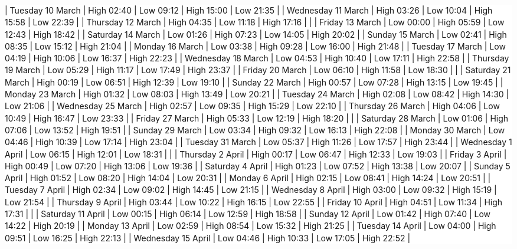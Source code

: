 | Tuesday 10 March | High 02:40 | Low 09:12 | High 15:00 | Low 21:35 | 
| Wednesday 11 March | High 03:26 | Low 10:04 | High 15:58 | Low 22:39 | 
| Thursday 12 March | High 04:35 | Low 11:18 | High 17:16 |  | 
| Friday 13 March | Low 00:00 | High 05:59 | Low 12:43 | High 18:42 | 
| Saturday 14 March | Low 01:26 | High 07:23 | Low 14:05 | High 20:02 | 
| Sunday 15 March | Low 02:41 | High 08:35 | Low 15:12 | High 21:04 | 
| Monday 16 March | Low 03:38 | High 09:28 | Low 16:00 | High 21:48 | 
| Tuesday 17 March | Low 04:19 | High 10:06 | Low 16:37 | High 22:23 | 
| Wednesday 18 March | Low 04:53 | High 10:40 | Low 17:11 | High 22:58 | 
| Thursday 19 March | Low 05:29 | High 11:17 | Low 17:49 | High 23:37 | 
| Friday 20 March | Low 06:10 | High 11:58 | Low 18:30 |  | 
| Saturday 21 March | High 00:19 | Low 06:51 | High 12:39 | Low 19:10 | 
| Sunday 22 March | High 00:57 | Low 07:28 | High 13:15 | Low 19:45 | 
| Monday 23 March | High 01:32 | Low 08:03 | High 13:49 | Low 20:21 | 
| Tuesday 24 March | High 02:08 | Low 08:42 | High 14:30 | Low 21:06 | 
| Wednesday 25 March | High 02:57 | Low 09:35 | High 15:29 | Low 22:10 | 
| Thursday 26 March | High 04:06 | Low 10:49 | High 16:47 | Low 23:33 | 
| Friday 27 March | High 05:33 | Low 12:19 | High 18:20 |  | 
| Saturday 28 March | Low 01:06 | High 07:06 | Low 13:52 | High 19:51 | 
| Sunday 29 March | Low 03:34 | High 09:32 | Low 16:13 | High 22:08 | 
| Monday 30 March | Low 04:46 | High 10:39 | Low 17:14 | High 23:04 | 
| Tuesday 31 March | Low 05:37 | High 11:26 | Low 17:57 | High 23:44 | 
| Wednesday 1 April | Low 06:15 | High 12:01 | Low 18:31 |  | 
| Thursday 2 April | High 00:17 | Low 06:47 | High 12:33 | Low 19:03 | 
| Friday 3 April | High 00:49 | Low 07:20 | High 13:06 | Low 19:36 | 
| Saturday 4 April | High 01:23 | Low 07:52 | High 13:38 | Low 20:07 | 
| Sunday 5 April | High 01:52 | Low 08:20 | High 14:04 | Low 20:31 | 
| Monday 6 April | High 02:15 | Low 08:41 | High 14:24 | Low 20:51 | 
| Tuesday 7 April | High 02:34 | Low 09:02 | High 14:45 | Low 21:15 | 
| Wednesday 8 April | High 03:00 | Low 09:32 | High 15:19 | Low 21:54 | 
| Thursday 9 April | High 03:44 | Low 10:22 | High 16:15 | Low 22:55 | 
| Friday 10 April | High 04:51 | Low 11:34 | High 17:31 |  | 
| Saturday 11 April | Low 00:15 | High 06:14 | Low 12:59 | High 18:58 | 
| Sunday 12 April | Low 01:42 | High 07:40 | Low 14:22 | High 20:19 | 
| Monday 13 April | Low 02:59 | High 08:54 | Low 15:32 | High 21:25 | 
| Tuesday 14 April | Low 04:00 | High 09:51 | Low 16:25 | High 22:13 | 
| Wednesday 15 April | Low 04:46 | High 10:33 | Low 17:05 | High 22:52 | 